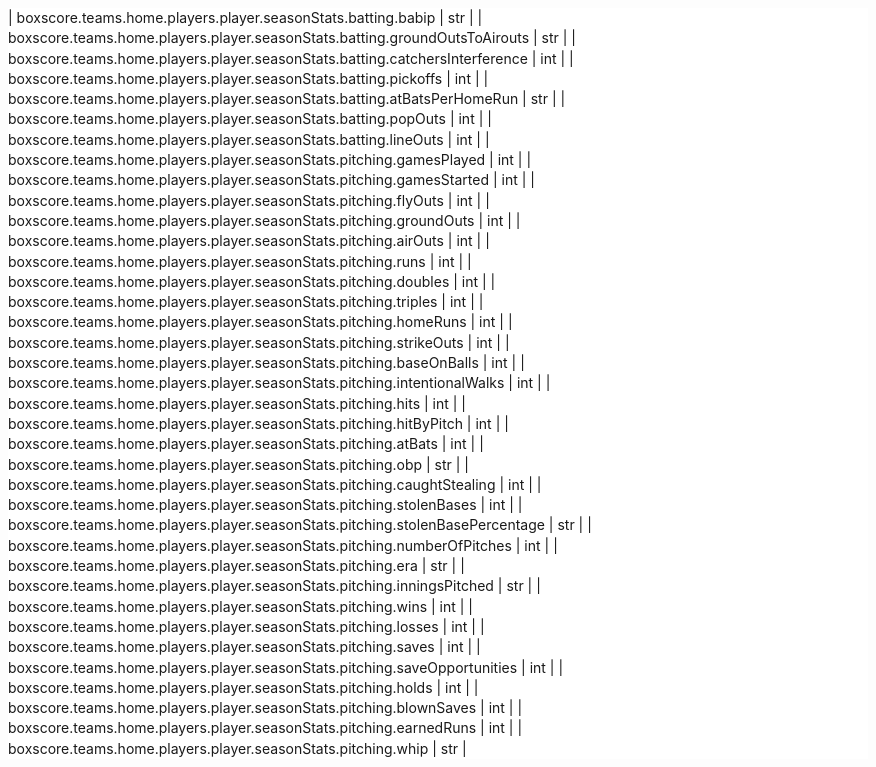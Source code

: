 | boxscore.teams.home.players.player.seasonStats.batting.babip | str |
| boxscore.teams.home.players.player.seasonStats.batting.groundOutsToAirouts | str |
| boxscore.teams.home.players.player.seasonStats.batting.catchersInterference | int |
| boxscore.teams.home.players.player.seasonStats.batting.pickoffs | int |
| boxscore.teams.home.players.player.seasonStats.batting.atBatsPerHomeRun | str |
| boxscore.teams.home.players.player.seasonStats.batting.popOuts | int |
| boxscore.teams.home.players.player.seasonStats.batting.lineOuts | int |
| boxscore.teams.home.players.player.seasonStats.pitching.gamesPlayed | int |
| boxscore.teams.home.players.player.seasonStats.pitching.gamesStarted | int |
| boxscore.teams.home.players.player.seasonStats.pitching.flyOuts | int |
| boxscore.teams.home.players.player.seasonStats.pitching.groundOuts | int |
| boxscore.teams.home.players.player.seasonStats.pitching.airOuts | int |
| boxscore.teams.home.players.player.seasonStats.pitching.runs | int |
| boxscore.teams.home.players.player.seasonStats.pitching.doubles | int |
| boxscore.teams.home.players.player.seasonStats.pitching.triples | int |
| boxscore.teams.home.players.player.seasonStats.pitching.homeRuns | int |
| boxscore.teams.home.players.player.seasonStats.pitching.strikeOuts | int |
| boxscore.teams.home.players.player.seasonStats.pitching.baseOnBalls | int |
| boxscore.teams.home.players.player.seasonStats.pitching.intentionalWalks | int |
| boxscore.teams.home.players.player.seasonStats.pitching.hits | int |
| boxscore.teams.home.players.player.seasonStats.pitching.hitByPitch | int |
| boxscore.teams.home.players.player.seasonStats.pitching.atBats | int |
| boxscore.teams.home.players.player.seasonStats.pitching.obp | str |
| boxscore.teams.home.players.player.seasonStats.pitching.caughtStealing | int |
| boxscore.teams.home.players.player.seasonStats.pitching.stolenBases | int |
| boxscore.teams.home.players.player.seasonStats.pitching.stolenBasePercentage | str |
| boxscore.teams.home.players.player.seasonStats.pitching.numberOfPitches | int |
| boxscore.teams.home.players.player.seasonStats.pitching.era | str |
| boxscore.teams.home.players.player.seasonStats.pitching.inningsPitched | str |
| boxscore.teams.home.players.player.seasonStats.pitching.wins | int |
| boxscore.teams.home.players.player.seasonStats.pitching.losses | int |
| boxscore.teams.home.players.player.seasonStats.pitching.saves | int |
| boxscore.teams.home.players.player.seasonStats.pitching.saveOpportunities | int |
| boxscore.teams.home.players.player.seasonStats.pitching.holds | int |
| boxscore.teams.home.players.player.seasonStats.pitching.blownSaves | int |
| boxscore.teams.home.players.player.seasonStats.pitching.earnedRuns | int |
| boxscore.teams.home.players.player.seasonStats.pitching.whip | str |
